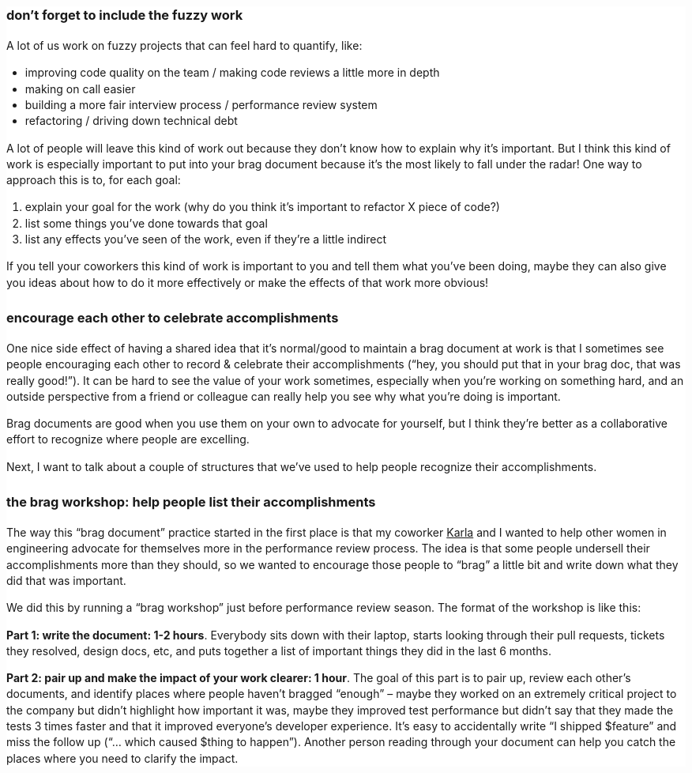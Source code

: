 ### don’t forget to include the fuzzy work

A lot of us work on fuzzy projects that can feel hard to quantify, like:

-   improving code quality on the team / making code reviews a little more in depth
-   making on call easier
-   building a more fair interview process / performance review system
-   refactoring / driving down technical debt

A lot of people will leave this kind of work out because they don’t know how to explain why it’s important. But I think this kind of work is especially important to put into your brag document because it’s the most likely to fall under the radar! One way to approach this is to, for each goal:

1.  explain your goal for the work (why do you think it’s important to refactor X piece of code?)
2.  list some things you’ve done towards that goal
3.  list any effects you’ve seen of the work, even if they’re a little indirect

If you tell your coworkers this kind of work is important to you and tell them what you’ve been doing, maybe they can also give you ideas about how to do it more effectively or make the effects of that work more obvious!

### encourage each other to celebrate accomplishments

One nice side effect of having a shared idea that it’s normal/good to maintain a brag document at work is that I sometimes see people encouraging each other to record & celebrate their accomplishments (“hey, you should put that in your brag doc, that was really good!”). It can be hard to see the value of your work sometimes, especially when you’re working on something hard, and an outside perspective from a friend or colleague can really help you see why what you’re doing is important.

Brag documents are good when you use them on your own to advocate for yourself, but I think they’re better as a collaborative effort to recognize where people are excelling.

Next, I want to talk about a couple of structures that we’ve used to help people recognize their accomplishments.

### the brag workshop: help people list their accomplishments

The way this “brag document” practice started in the first place is that my coworker [Karla](https://karla.io/) and I wanted to help other women in engineering advocate for themselves more in the performance review process. The idea is that some people undersell their accomplishments more than they should, so we wanted to encourage those people to “brag” a little bit and write down what they did that was important.

We did this by running a “brag workshop” just before performance review season. The format of the workshop is like this:

**Part 1: write the document: 1-2 hours**. Everybody sits down with their laptop, starts looking through their pull requests, tickets they resolved, design docs, etc, and puts together a list of important things they did in the last 6 months.

**Part 2: pair up and make the impact of your work clearer: 1 hour**. The goal of this part is to pair up, review each other’s documents, and identify places where people haven’t bragged “enough” – maybe they worked on an extremely critical project to the company but didn’t highlight how important it was, maybe they improved test performance but didn’t say that they made the tests 3 times faster and that it improved everyone’s developer experience. It’s easy to accidentally write “I shipped $feature” and miss the follow up (“… which caused $thing to happen”). Another person reading through your document can help you catch the places where you need to clarify the impact.
